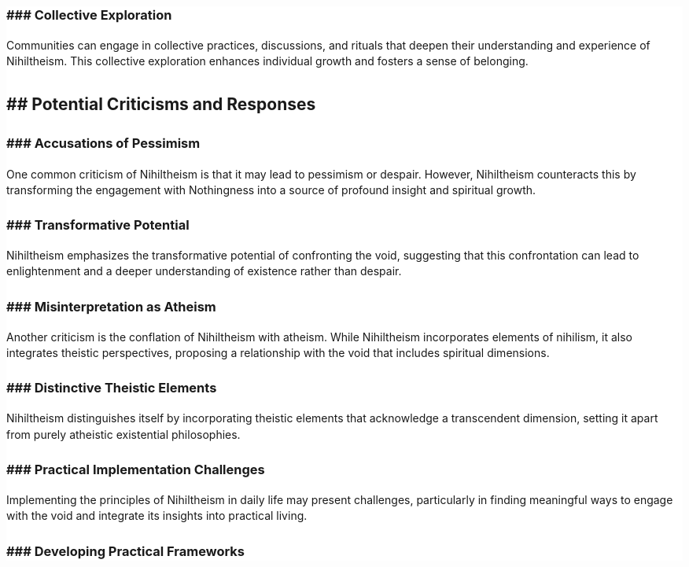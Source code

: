   

### **\### Collective Exploration**

  

Communities can engage in collective practices, discussions, and rituals that deepen their understanding and experience of Nihiltheism. This collective exploration enhances individual growth and fosters a sense of belonging.

  

## **\## Potential Criticisms and Responses**

  

### **\### Accusations of Pessimism**

  

One common criticism of Nihiltheism is that it may lead to pessimism or despair. However, Nihiltheism counteracts this by transforming the engagement with Nothingness into a source of profound insight and spiritual growth.

  

### **\### Transformative Potential**

  

Nihiltheism emphasizes the transformative potential of confronting the void, suggesting that this confrontation can lead to enlightenment and a deeper understanding of existence rather than despair.

  

### **\### Misinterpretation as Atheism**

  

Another criticism is the conflation of Nihiltheism with atheism. While Nihiltheism incorporates elements of nihilism, it also integrates theistic perspectives, proposing a relationship with the void that includes spiritual dimensions.

  

### **\### Distinctive Theistic Elements**

  

Nihiltheism distinguishes itself by incorporating theistic elements that acknowledge a transcendent dimension, setting it apart from purely atheistic existential philosophies.

  

### **\### Practical Implementation Challenges**

  

Implementing the principles of Nihiltheism in daily life may present challenges, particularly in finding meaningful ways to engage with the void and integrate its insights into practical living.

  

### **\### Developing Practical Frameworks**

